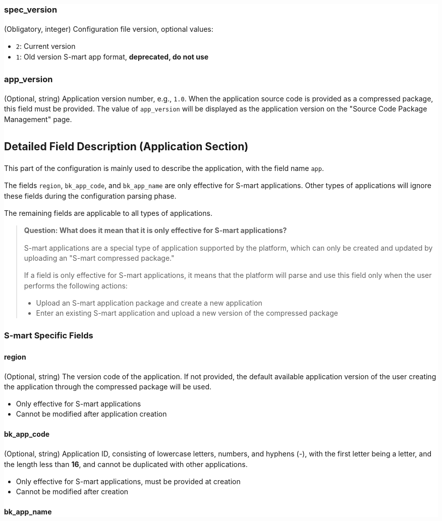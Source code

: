 ### spec_version

(Obligatory, integer) Configuration file version, optional values:

- `2`: Current version
- `1`: Old version S-mart app format, **deprecated, do not use**

### app_version

(Optional, string) Application version number, e.g., `1.0`. When the application source code is provided as a compressed package, this field must be provided. The value of `app_version` will be displayed as the application version on the "Source Code Package Management" page.

## Detailed Field Description (Application Section)

This part of the configuration is mainly used to describe the application, with the field name `app`.

The fields `region`, `bk_app_code`, and `bk_app_name` are only effective for S-mart applications. Other types of applications will ignore these fields during the configuration parsing phase.

The remaining fields are applicable to all types of applications.

> **Question: What does it mean that it is only effective for S-mart applications?**
>
> S-mart applications are a special type of application supported by the platform, which can only be created and updated by uploading an "S-mart compressed package."
>
> If a field is only effective for S-mart applications, it means that the platform will parse and use this field only when the user performs the following actions:
>
> - Upload an S-mart application package and create a new application
> - Enter an existing S-mart application and upload a new version of the compressed package

### S-mart Specific Fields

#### region

(Optional, string) The version code of the application. If not provided, the default available application version of the user creating the application through the compressed package will be used.

- Only effective for S-mart applications
- Cannot be modified after application creation

#### bk_app_code

(Optional, string) Application ID, consisting of lowercase letters, numbers, and hyphens (-), with the first letter being a letter, and the length less than **16**, and cannot be duplicated with other applications.

- Only effective for S-mart applications, must be provided at creation
- Cannot be modified after creation

#### bk_app_name

